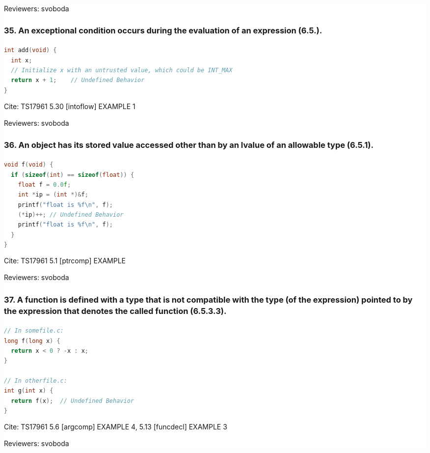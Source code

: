 Reviewers: svoboda

### 35\. An exceptional condition occurs during the evaluation of an expression (6.5.).

``` c
int add(void) {
  int x;
  // Initialize x with an untrusted value, which could be INT_MAX
  return x + 1;    // Undefined Behavior
}
```

Cite: TS17961 5.30 \[intoflow\] EXAMPLE 1

Reviewers: svoboda

### 36\. An object has its stored value accessed other than by an lvalue of an allowable type (6.5.1).

``` c
void f(void) {
  if (sizeof(int) == sizeof(float)) {
    float f = 0.0f;
    int *ip = (int *)&f;
    printf("float is %f\n", f);
    (*ip)++; // Undefined Behavior
    printf("float is %f\n", f);
  }
}
```

Cite: TS17961 5.1 \[ptrcomp\] EXAMPLE

Reviewers: svoboda

### 37\. A function is defined with a type that is not compatible with the type (of the expression) pointed to by the expression that denotes the called function (6.5.3.3).

``` c
// In somefile.c:
long f(long x) {
  return x < 0 ? -x : x;
}

// In otherfile.c:
int g(int x) {
  return f(x);  // Undefined Behavior
}
```

Cite: TS17961 5.6 \[argcomp\] EXAMPLE 4, 5.13 \[funcdecl\] EXAMPLE 3

Reviewers: svoboda
